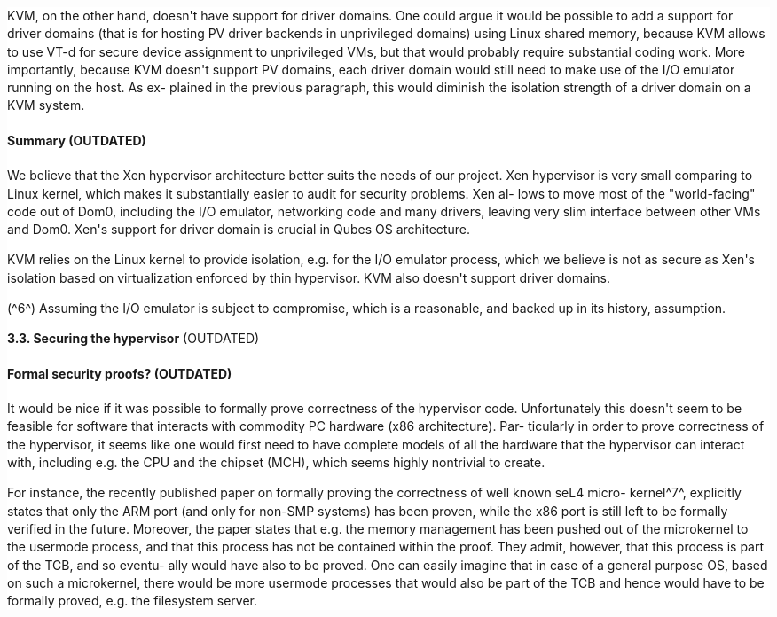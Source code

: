KVM, on the other hand, doesn't have support for driver domains. One could argue it would be possible to
add a support for driver domains (that is for hosting PV driver backends in unprivileged domains) using Linux
shared memory, because KVM allows to use VT-d for secure device assignment to unprivileged VMs, but
that would probably require substantial coding work. More importantly, because KVM doesn't support PV
domains, each driver domain would still need to make use of the I/O emulator running on the host. As ex-
plained in the previous paragraph, this would diminish the isolation strength of a driver domain on a KVM
system.

#### Summary (OUTDATED)

We believe that the Xen hypervisor architecture better suits the needs of our project. Xen hypervisor is very
small comparing to Linux kernel, which makes it substantially easier to audit for security problems. Xen al-
lows to move most of the "world-facing" code out of Dom0, including the I/O emulator, networking code and
many drivers, leaving very slim interface between other VMs and Dom0. Xen's support for driver domain is
crucial in Qubes OS architecture.

KVM relies on the Linux kernel to provide isolation, e.g. for the I/O emulator process, which we believe is not
as secure as Xen's isolation based on virtualization enforced by thin hypervisor. KVM also doesn't support
driver domains.

(^6^) Assuming the I/O emulator is subject to compromise, which is a reasonable, and backed up in its history, assumption.


**3.3. Securing the hypervisor** (OUTDATED)

#### Formal security proofs? (OUTDATED)

It would be nice if it was possible to formally prove correctness of the hypervisor code. Unfortunately this
doesn't seem to be feasible for software that interacts with commodity PC hardware (x86 architecture). Par-
ticularly in order to prove correctness of the hypervisor, it seems like one would first need to have complete
models of all the hardware that the hypervisor can interact with, including e.g. the CPU and the chipset
(MCH), which seems highly nontrivial to create.

For instance, the recently published paper on formally proving the correctness of well known seL4 micro-
kernel^7^, explicitly states that only the ARM port (and only for non-SMP systems) has been proven, while the
x86 port is still left to be formally verified in the future. Moreover, the paper states that e.g. the memory
management has been pushed out of the microkernel to the usermode process, and that this process has
not be contained within the proof. They admit, however, that this process is part of the TCB, and so eventu-
ally would have also to be proved. One can easily imagine that in case of a general purpose OS, based on
such a microkernel, there would be more usermode processes that would also be part of the TCB and hence
would have to be formally proved, e.g. the filesystem server.
